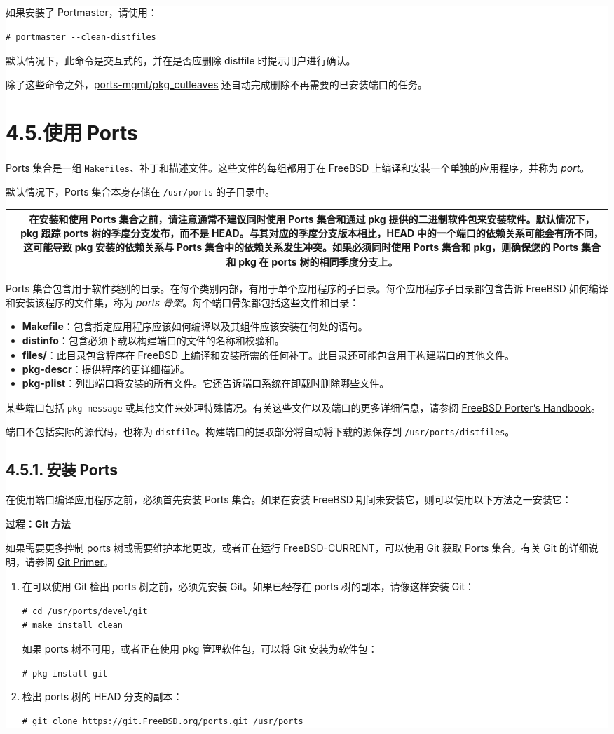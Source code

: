 如果安装了 Portmaster，请使用：

```
# portmaster --clean-distfiles
```

默认情况下，此命令是交互式的，并在是否应删除 distfile 时提示用户进行确认。

除了这些命令之外，[ports-mgmt/pkg_cutleaves](https://cgit.freebsd.org/ports/tree/ports-mgmt/pkg_cutleaves/) 还自动完成删除不再需要的已安装端口的任务。

# 4.5.使用 Ports

Ports 集合是一组 `Makefiles`、补丁和描述文件。这些文件的每组都用于在 FreeBSD 上编译和安装一个单独的应用程序，并称为 _port_。

默认情况下，Ports 集合本身存储在 `/usr/ports` 的子目录中。

|     | 在安装和使用 Ports 集合之前，请注意通常不建议同时使用 Ports 集合和通过 pkg 提供的二进制软件包来安装软件。默认情况下，pkg 跟踪 ports 树的季度分支发布，而不是 HEAD。与其对应的季度分支版本相比，HEAD 中的一个端口的依赖关系可能会有所不同，这可能导致 pkg 安装的依赖关系与 Ports 集合中的依赖关系发生冲突。如果必须同时使用 Ports 集合和 pkg，则确保您的 Ports 集合和 pkg 在 ports 树的相同季度分支上。 |
| --- | ------------------------------------------------------------------------------------------------------------------------------------------------------------------------------------------------------------------------------------------------------------------------------------------------------------------------------------------------------------------------------------------------------ |

Ports 集合包含用于软件类别的目录。在每个类别内部，有用于单个应用程序的子目录。每个应用程序子目录都包含告诉 FreeBSD 如何编译和安装该程序的文件集，称为 _ports 骨架_。每个端口骨架都包括这些文件和目录：

- **Makefile**：包含指定应用程序应该如何编译以及其组件应该安装在何处的语句。
- **distinfo**：包含必须下载以构建端口的文件的名称和校验和。
- **files/**：此目录包含程序在 FreeBSD 上编译和安装所需的任何补丁。此目录还可能包含用于构建端口的其他文件。
- **pkg-descr**：提供程序的更详细描述。
- **pkg-plist**：列出端口将安装的所有文件。它还告诉端口系统在卸载时删除哪些文件。

某些端口包括 `pkg-message` 或其他文件来处理特殊情况。有关这些文件以及端口的更多详细信息，请参阅 [FreeBSD Porter’s Handbook](https://docs.freebsd.org/en/books/porters-handbook/)。

端口不包括实际的源代码，也称为 `distfile`。构建端口的提取部分将自动将下载的源保存到 `/usr/ports/distfiles`。

## 4.5.1. 安装 Ports

在使用端口编译应用程序之前，必须首先安装 Ports 集合。如果在安装 FreeBSD 期间未安装它，则可以使用以下方法之一安装它：

**过程：Git 方法**

如果需要更多控制 ports 树或需要维护本地更改，或者正在运行 FreeBSD-CURRENT，可以使用 Git 获取 Ports 集合。有关 Git 的详细说明，请参阅 [Git Primer](https://docs.freebsd.org/en/articles/committers-guide/#git-primer)。

1. 在可以使用 Git 检出 ports 树之前，必须先安装 Git。如果已经存在 ports 树的副本，请像这样安装 Git：

   ```
   # cd /usr/ports/devel/git
   # make install clean
   ```

   如果 ports 树不可用，或者正在使用 pkg 管理软件包，可以将 Git 安装为软件包：

   ```
   # pkg install git
   ```

2. 检出 ports 树的 HEAD 分支的副本：

   ```
   # git clone https://git.FreeBSD.org/ports.git /usr/ports
   ```

